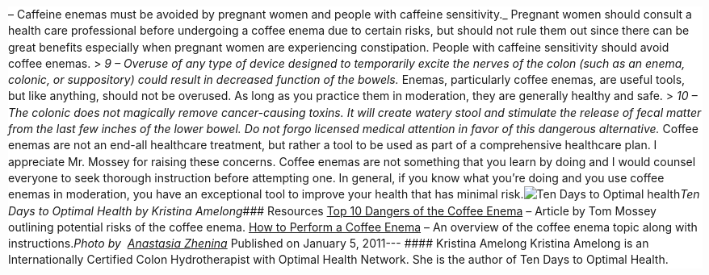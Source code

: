 – Caffeine enemas must be avoided by pregnant women and people with caffeine sensitivity._ Pregnant women should consult a health care professional before undergoing a coffee enema due to certain risks, but should not rule them out since there can be great benefits especially when pregnant women are experiencing constipation. People with caffeine sensitivity should avoid coffee enemas. > _9 – Overuse of any type of device designed to temporarily excite the nerves of the colon (such as an enema, colonic, or suppository) could result in decreased function of the bowels._ Enemas, particularly coffee enemas, are useful tools, but like anything, should not be overused. As long as you practice them in moderation, they are generally healthy and safe. > _10 – The colonic does not magically remove cancer-causing toxins. It will create watery stool and stimulate the release of fecal matter from the last few inches of the lower bowel. Do not forgo licensed medical attention in favor of this dangerous alternative._ Coffee enemas are not an end-all healthcare treatment, but rather a tool to be used as part of a comprehensive healthcare plan. I appreciate Mr. Mossey for raising these concerns. Coffee enemas are not something that you learn by doing and I would counsel everyone to seek thorough instruction before attempting one. In general, if you know what you’re doing and you use coffee enemas in moderation, you have an exceptional tool to improve your health that has minimal risk.![Ten Days to Optimal health](https://ineedcoffee.com/assets/ten-days-to-optimal-health.CGOjF2kG_Z1nGCDK.webp)_Ten Days to Optimal Health by Kristina Amelong_### Resources [Top 10 Dangers of the Coffee Enema](https://ineedcoffee.com/top-10-dangers-of-the-coffee-enema/) – Article by Tom Mossey outlining potential risks of the coffee enema. [How to Perform a Coffee Enema](https://ineedcoffee.com/coffee-enema/) – An overview of the coffee enema topic along with instructions._Photo by  [Anastasia Zhenina](https://unsplash.com/@disguise_truth)_ Published on January 5, 2011--- #### Kristina Amelong Kristina Amelong is an Internationally Certified Colon Hydrotherapist with Optimal Health Network. She is the author of Ten Days to Optimal Health.